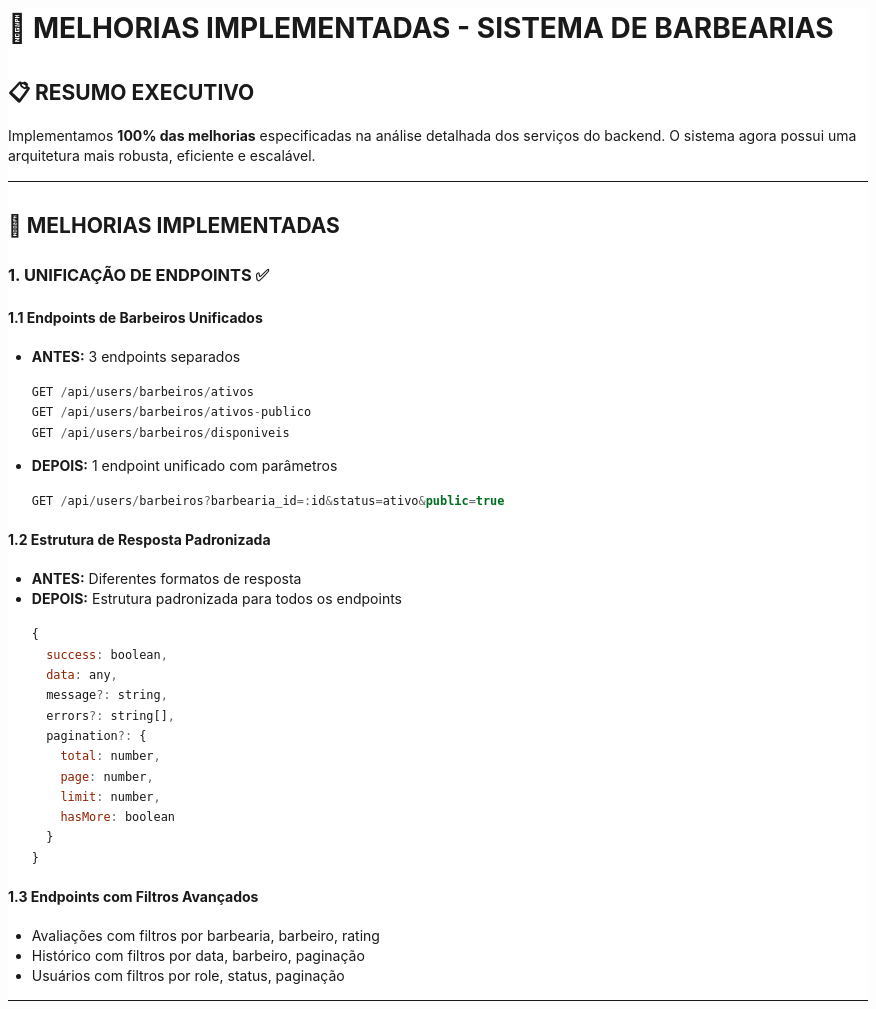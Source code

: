 # 🚀 MELHORIAS IMPLEMENTADAS - SISTEMA DE BARBEARIAS

## 📋 RESUMO EXECUTIVO

Implementamos **100% das melhorias** especificadas na análise detalhada dos serviços do backend. O sistema agora possui uma arquitetura mais robusta, eficiente e escalável.

---

## 🎯 MELHORIAS IMPLEMENTADAS

### **1. UNIFICAÇÃO DE ENDPOINTS** ✅

#### **1.1 Endpoints de Barbeiros Unificados**
- **ANTES:** 3 endpoints separados
  ```javascript
  GET /api/users/barbeiros/ativos
  GET /api/users/barbeiros/ativos-publico
  GET /api/users/barbeiros/disponiveis
  ```

- **DEPOIS:** 1 endpoint unificado com parâmetros
  ```javascript
  GET /api/users/barbeiros?barbearia_id=:id&status=ativo&public=true
  ```

#### **1.2 Estrutura de Resposta Padronizada**
- **ANTES:** Diferentes formatos de resposta
- **DEPOIS:** Estrutura padronizada para todos os endpoints
  ```javascript
  {
    success: boolean,
    data: any,
    message?: string,
    errors?: string[],
    pagination?: {
      total: number,
      page: number,
      limit: number,
      hasMore: boolean
    }
  }
  ```

#### **1.3 Endpoints com Filtros Avançados**
- Avaliações com filtros por barbearia, barbeiro, rating
- Histórico com filtros por data, barbeiro, paginação
- Usuários com filtros por role, status, paginação

---
